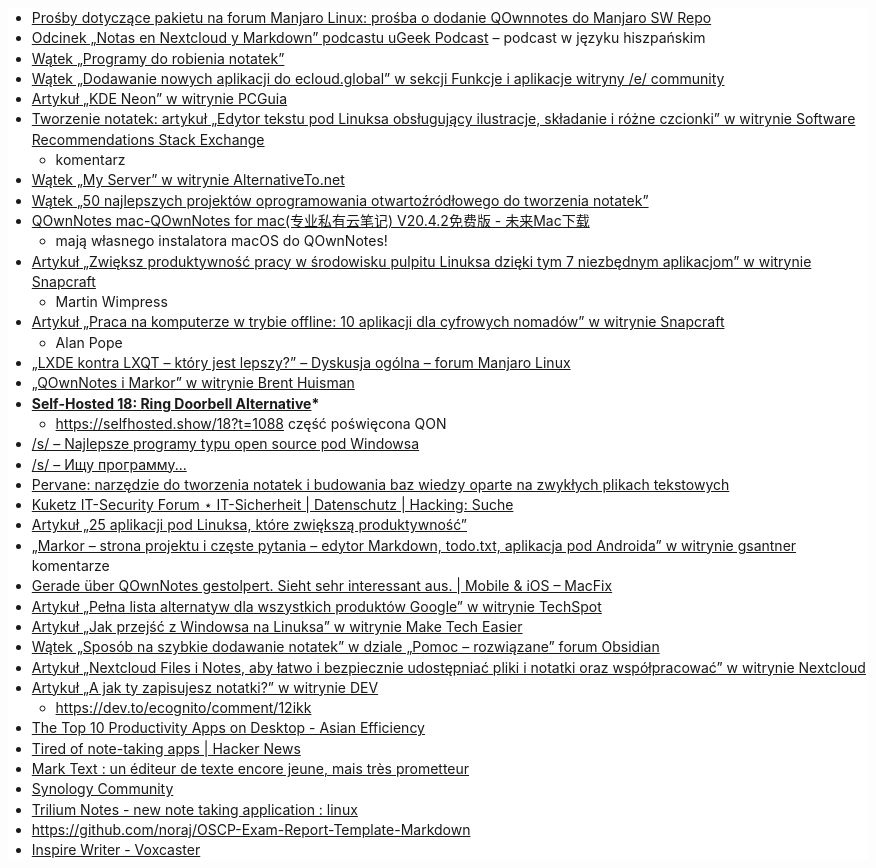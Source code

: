 - [Prośby dotyczące pakietu na forum Manjaro Linux: prośba o dodanie QOwnnotes do Manjaro SW Repo](https://forum.manjaro.org/t/request-to-add-qownnotes-to-manjaro-sw-repo/97630)
- [Odcinek „Notas en Nextcloud y Markdown” podcastu uGeek Podcast](https://ugeek.github.io//post/2017-02-15-notas-en-nextcloud-y-markdown.html) – podcast w języku hiszpańskim
- [Wątek „Programy do robienia notatek”](https://atarnotes.com/forum/index.php?topic=190238.0)
- [Wątek „Dodawanie nowych aplikacji do ecloud.global” w sekcji Funkcje i aplikacje witryny /e/ community](https://community.e.foundation/t/adding-new-apps-at-ecloud-global/12404/9)
- [Artykuł „KDE Neon” w witrynie PCGuia](https://www.pcguia.pt/2019/07/kde-neon/)
- [Tworzenie notatek: artykuł „Edytor tekstu pod Linuksa obsługujący ilustracje, składanie i różne czcionki” w witrynie Software Recommendations Stack Exchange](https://softwarerecs.stackexchange.com/questions/72663/linux-text-editor-with-su)
  - komentarz
- [Wątek „My Server” w witrynie AlternativeTo.net](https://alternativeto.net/list/8220/my-server)
- [Wątek „50 najlepszych projektów oprogramowania otwartoźródłowego do tworzenia notatek”](https://awesomeopensource.com/projects/note-taking)
- [QOwnNotes mac-QOwnNotes for mac(专业私有云笔记) V20.4.2免费版 - 未来Mac下载](https://mac.orsoon.com/Mac/164313.html)
  - mają własnego instalatora macOS do QOwnNotes!
- [Artykuł „Zwiększ produktywność pracy w środowisku pulpitu Linuksa dzięki tym 7 niezbędnym aplikacjom” w witrynie Snapcraft](https://snapcraft.io/blog/get-productive-on-the-linux-desktop-with-7-essential-apps)
  - Martin Wimpress
- [Artykuł „Praca na komputerze w trybie offline: 10 aplikacji dla cyfrowych nomadów” w witrynie Snapcraft](https://snapcraft.io/blog/offline-computing-10-apps-for-the-digital-nomad)
  - Alan Pope
- [„LXDE kontra LXQT – który jest lepszy?” – Dyskusja ogólna – forum Manjaro Linux](https://forum.manjaro.org/t/lxde-vs-lxqt-which-is-better/76943/8)
- [„QOwnNotes i Markor” w witrynie Brent Huisman](https://brent.huisman.pl/qownnotes-and-markor/)
- **[Self-Hosted 18: Ring Doorbell Alternative](https://selfhosted.show/18)\***
  - <https://selfhosted.show/18?t=1088> część poświęcona QON
- [/s/ – Najlepsze programy typu open source pod Windowsa](https://2ch.hk/s/res/2764147.html)
- [/s/ – Ищу программу...](https://2ch.hk/s/res/2127464.html#2766133)
- [Pervane: narzędzie do tworzenia notatek i budowania baz wiedzy oparte na zwykłych plikach tekstowych](https://hakanu.github.io/pervane/)
- [Kuketz IT-Security Forum ⋆ IT-Sicherheit | Datenschutz | Hacking: Suche](https://forum.kuketz-blog.de/search.php?keywords=qownnotes)
- [Artykuł „25 aplikacji pod Linuksa, które zwiększą produktywność”](https://blog.tmetric.com/25-linux-apps-for-everyday-use/)
- [„Markor – strona projektu i częste pytania – edytor Markdown, todo.txt, aplikacja pod Androida” w witrynie gsantner](https://gsantner.net/project/markor.html) komentarze
- [Gerade über QOwnNotes gestolpert. Sieht sehr interessant aus. | Mobile & iOS – MacFix](https://www.macfix.de/entries/view/948419)
- [Artykuł „Pełna lista alternatyw dla wszystkich produktów Google” w witrynie TechSpot](https://www.techspot.com/news/80729-complete-list-alternatives-all-google-products.html)
- [Artykuł „Jak przejść z Windowsa na Linuksa” w witrynie Make Tech Easier](https://www.maketecheasier.com/how-to-move-from-windows-to-linux/)
- [Wątek „Sposób na szybkie dodawanie notatek” w dziale „Pomoc – rozwiązane” forum Obsidian](https://forum.obsidian.md/t/way-to-quick-add-notes/5301/6)
- [Artykuł „Nextcloud Files i Notes, aby łatwo i bezpiecznie udostępniać pliki i notatki oraz współpracować” w witrynie Nextcloud](https://nextcloud.com/blog/nextcloud-files-and-notes-for-secure-and-easy-file-and-note-sharing-and-collaboration/)
- [Artykuł „A jak ty zapisujesz notatki?” w witrynie DEV](https://dev.to/madza/how-do-you-keep-notes-2p48)
  - <https://dev.to/ecognito/comment/12ikk>
- [The Top 10 Productivity Apps on Desktop - Asian Efficiency](https://www.asianefficiency.com/technology/the-top-10-productivity-apps-on-desktop/)
- [Tired of note-taking apps | Hacker News](https://news.ycombinator.com/item?id=23888799&p=2)
- [Mark Text : un éditeur de texte encore jeune, mais très prometteur](https://www.nextinpact.com/article/44807/mark-text-editeur-texte-encore-jeune-mais-tres-prometteur)
- [Synology Community](https://community.synology.com/enu/forum/1/post/124951)
- [Trilium Notes - new note taking application : linux](https://www.reddit.com/r/linux/comments/9c34b8/trilium_notes_new_note_taking_application/e581cs1/)
- <https://github.com/noraj/OSCP-Exam-Report-Template-Markdown>
- [Inspire Writer - Voxcaster](https://www.vox.me.uk/post/2020/04/inspire-writer)
